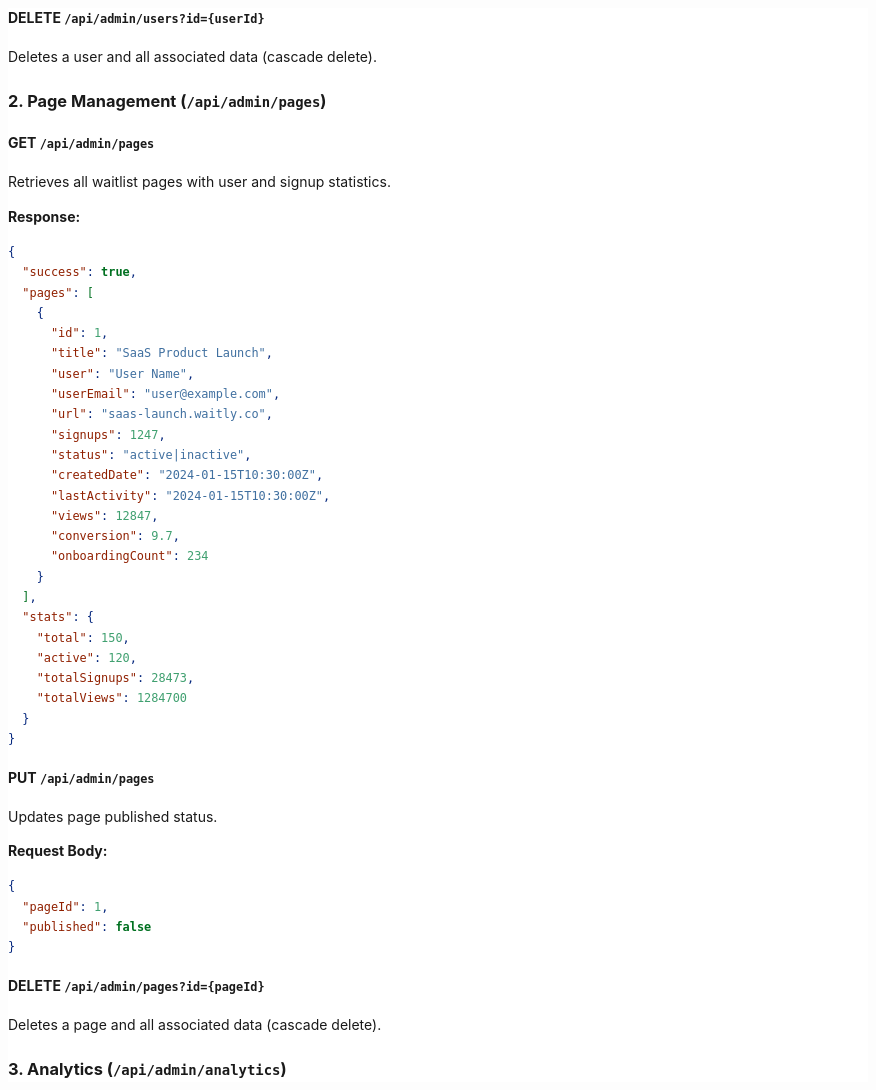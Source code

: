 #### DELETE `/api/admin/users?id={userId}`
Deletes a user and all associated data (cascade delete).

### 2. Page Management (`/api/admin/pages`)

#### GET `/api/admin/pages`
Retrieves all waitlist pages with user and signup statistics.

**Response:**
```json
{
  "success": true,
  "pages": [
    {
      "id": 1,
      "title": "SaaS Product Launch",
      "user": "User Name",
      "userEmail": "user@example.com",
      "url": "saas-launch.waitly.co",
      "signups": 1247,
      "status": "active|inactive",
      "createdDate": "2024-01-15T10:30:00Z",
      "lastActivity": "2024-01-15T10:30:00Z",
      "views": 12847,
      "conversion": 9.7,
      "onboardingCount": 234
    }
  ],
  "stats": {
    "total": 150,
    "active": 120,
    "totalSignups": 28473,
    "totalViews": 1284700
  }
}
```

#### PUT `/api/admin/pages`
Updates page published status.

**Request Body:**
```json
{
  "pageId": 1,
  "published": false
}
```

#### DELETE `/api/admin/pages?id={pageId}`
Deletes a page and all associated data (cascade delete).

### 3. Analytics (`/api/admin/analytics`)
